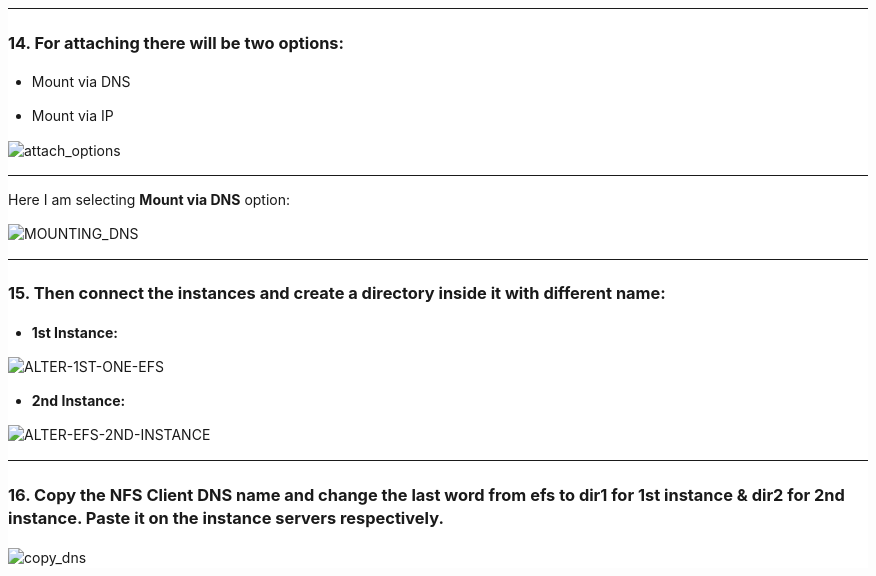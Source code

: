 

---


### **14. For attaching there will be two options:**

+ Mount via DNS


+ Mount via IP



![attach_options](https://github.com/zen-class/zen-class-devops-documentation/assets/129171351/4064eb20-b22a-44a3-9268-4d70bce84d8a)



---

Here I am selecting **Mount via DNS** option:



![MOUNTING_DNS](https://github.com/zen-class/zen-class-devops-documentation/assets/129171351/7b3b9b2a-bc6b-4afd-89ef-66749e663694)



---


### **15. Then connect the instances and create a directory inside it with different name:**


+ **1st Instance:**


  
![ALTER-1ST-ONE-EFS](https://github.com/zen-class/zen-class-devops-documentation/assets/129171351/805b7b8f-9094-4c33-af90-8601a34afca2)




+ **2nd Instance:**


  
![ALTER-EFS-2ND-INSTANCE](https://github.com/zen-class/zen-class-devops-documentation/assets/129171351/c6e86054-c8c3-431e-806e-cb97cca798cc)



---


### **16. Copy the NFS Client DNS name and change the last word from efs to dir1 for 1st instance & dir2 for 2nd instance. Paste it on the instance servers respectively.**



![copy_dns](https://github.com/zen-class/zen-class-devops-documentation/assets/129171351/a404a42d-d804-4247-bfa1-a0120e3eb875)


